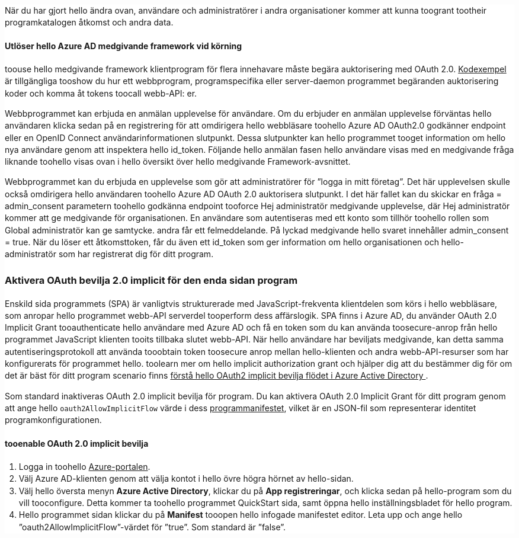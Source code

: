 När du har gjort hello ändra ovan, användare och administratörer i andra organisationer kommer att kunna toogrant tootheir programkatalogen åtkomst och andra data.

#### <a name="triggering-hello-azure-ad-consent-framework-at-runtime"></a>Utlöser hello Azure AD medgivande framework vid körning
toouse hello medgivande framework klientprogram för flera innehavare måste begära auktorisering med OAuth 2.0. [Kodexempel](https://azure.microsoft.com/documentation/samples/?service=active-directory&term=multi-tenant) är tillgängliga tooshow du hur ett webbprogram, programspecifika eller server-daemon programmet begäranden auktorisering koder och komma åt tokens toocall webb-API: er.

Webbprogrammet kan erbjuda en anmälan upplevelse för användare. Om du erbjuder en anmälan upplevelse förväntas hello användaren klicka sedan på en registrering för att omdirigera hello webbläsare toohello Azure AD OAuth2.0 godkänner endpoint eller en OpenID Connect användarinformationen slutpunkt. Dessa slutpunkter kan hello programmet tooget information om hello nya användare genom att inspektera hello id_token. Följande hello anmälan fasen hello användare visas med en medgivande fråga liknande toohello visas ovan i hello översikt över hello medgivande Framework-avsnittet.

Webbprogrammet kan du erbjuda en upplevelse som gör att administratörer för ”logga in mitt företag”. Det här upplevelsen skulle också omdirigera hello användaren toohello Azure AD OAuth 2.0 auktorisera slutpunkt. I det här fallet kan du skickar en fråga = admin_consent parametern toohello godkänna endpoint tooforce Hej administratör medgivande upplevelse, där Hej administratör kommer att ge medgivande för organisationen. En användare som autentiseras med ett konto som tillhör toohello rollen som Global administratör kan ge samtycke. andra får ett felmeddelande. På lyckad medgivande hello svaret innehåller admin_consent = true. När du löser ett åtkomsttoken, får du även ett id_token som ger information om hello organisationen och hello-administratör som har registrerat dig för ditt program.

### <a name="enabling-oauth-20-implicit-grant-for-single-page-applications"></a>Aktivera OAuth bevilja 2.0 implicit för den enda sidan program
Enskild sida programmets (SPA) är vanligtvis strukturerade med JavaScript-frekventa klientdelen som körs i hello webbläsare, som anropar hello programmet webb-API serverdel tooperform dess affärslogik. SPA finns i Azure AD, du använder OAuth 2.0 Implicit Grant tooauthenticate hello användare med Azure AD och få en token som du kan använda toosecure-anrop från hello programmet JavaScript klienten tooits tillbaka slutet webb-API. När hello användare har beviljats medgivande, kan detta samma autentiseringsprotokoll att använda tooobtain token toosecure anrop mellan hello-klienten och andra webb-API-resurser som har konfigurerats för programmet hello. toolearn mer om hello implicit authorization grant och hjälper dig att du bestämmer dig för om det är bäst för ditt program scenario finns [förstå hello OAuth2 implicit bevilja flödet i Azure Active Directory ](active-directory-dev-understanding-oauth2-implicit-grant.md).

Som standard inaktiveras OAuth 2.0 implicit bevilja för program. Du kan aktivera OAuth 2.0 Implicit Grant för ditt program genom att ange hello `oauth2AllowImplicitFlow` värde i dess [programmanifestet](active-directory-application-manifest.md), vilket är en JSON-fil som representerar identitet programkonfigurationen.

#### <a name="tooenable-oauth-20-implicit-grant"></a>tooenable OAuth 2.0 implicit bevilja
1. Logga in toohello [Azure-portalen](https://portal.azure.com).
2. Välj Azure AD-klienten genom att välja kontot i hello övre högra hörnet av hello-sidan.
3. Välj hello översta menyn **Azure Active Directory**, klickar du på **App registreringar**, och klicka sedan på hello-program som du vill tooconfigure. Detta kommer ta toohello programmet QuickStart sida, samt öppna hello inställningsbladet för hello program.
4. Hello programmet sidan klickar du på **Manifest** tooopen hello infogade manifestet editor.
   Leta upp och ange hello ”oauth2AllowImplicitFlow”-värdet för ”true”. Som standard är ”false”.
   